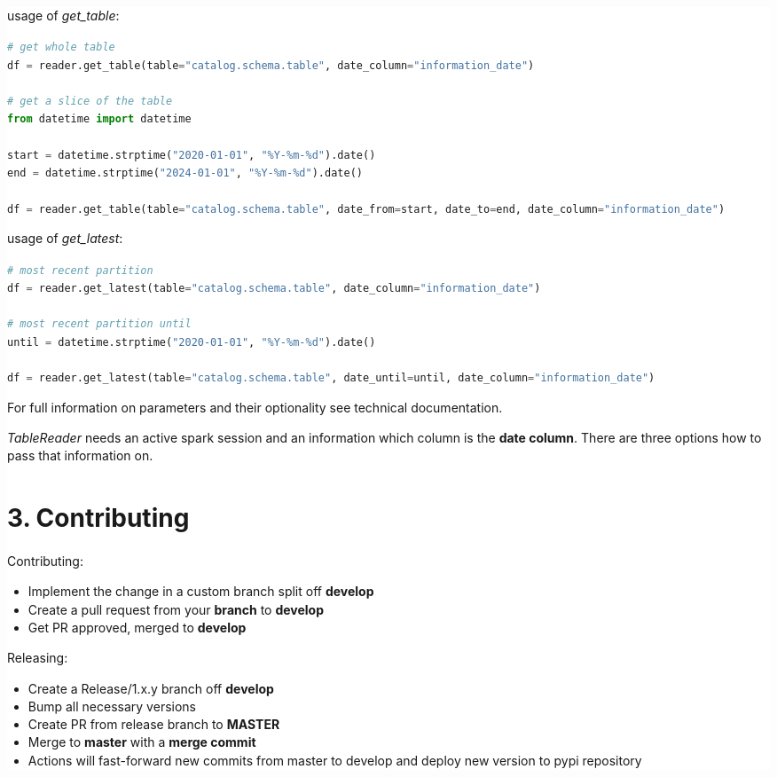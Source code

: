 usage of _get_table_:

```python
# get whole table
df = reader.get_table(table="catalog.schema.table", date_column="information_date")

# get a slice of the table
from datetime import datetime

start = datetime.strptime("2020-01-01", "%Y-%m-%d").date()
end = datetime.strptime("2024-01-01", "%Y-%m-%d").date()

df = reader.get_table(table="catalog.schema.table", date_from=start, date_to=end, date_column="information_date")
```

usage of _get_latest_:

```python
# most recent partition
df = reader.get_latest(table="catalog.schema.table", date_column="information_date")

# most recent partition until
until = datetime.strptime("2020-01-01", "%Y-%m-%d").date()

df = reader.get_latest(table="catalog.schema.table", date_until=until, date_column="information_date")

```
For full information on parameters and their optionality see technical documentation.

_TableReader_ needs an active spark session and an information which column is the **date column**.
There are three options how to pass that information on.


# <a id="contributing"></a> 3. Contributing
Contributing:
* Implement the change in a custom branch split off **develop**
* Create a pull request from your **branch** to **develop**
* Get PR approved, merged to **develop**

Releasing:
* Create a Release/1.x.y branch off **develop**
* Bump all necessary versions
* Create PR from release branch to **MASTER**
* Merge to **master** with a **merge commit**
* Actions will fast-forward new commits from master to develop and deploy new version to pypi repository

